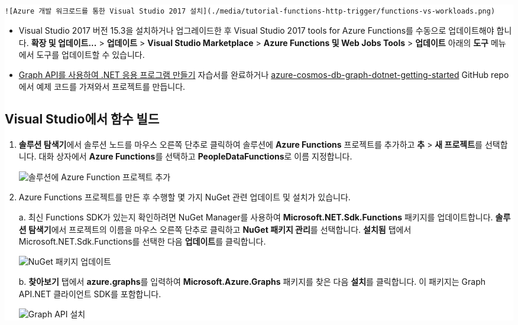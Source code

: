     ![Azure 개발 워크로드를 통한 Visual Studio 2017 설치](./media/tutorial-functions-http-trigger/functions-vs-workloads.png)
    
- Visual Studio 2017 버전 15.3을 설치하거나 업그레이드한 후 Visual Studio 2017 tools for Azure Functions를 수동으로 업데이트해야 합니다. **확장 및 업데이트...** > **업데이트** > **Visual Studio Marketplace** > **Azure Functions 및 Web Jobs Tools** > **업데이트** 아래의 **도구** 메뉴에서 도구를 업데이트할 수 있습니다.

- [Graph API를 사용하여 .NET 응용 프로그램 만들기](tutorial-develop-graph-dotnet.md) 자습서를 완료하거나 [azure-cosmos-db-graph-dotnet-getting-started](https://github.com/Azure-Samples/azure-cosmos-db-graph-dotnet-getting-started) GitHub repo에서 예제 코드를 가져와서 프로젝트를 만듭니다.
 
## <a name="build-a-function-in-visual-studio"></a>Visual Studio에서 함수 빌드

1. **솔루션 탐색기**에서 솔루션 노드를 마우스 오른쪽 단추로 클릭하여 솔루션에 **Azure Functions** 프로젝트를 추가하고 **추** > **새 프로젝트**를 선택합니다. 대화 상자에서 **Azure Functions**를 선택하고 **PeopleDataFunctions**로 이름 지정합니다.

   ![솔루션에 Azure Function 프로젝트 추가](./media/tutorial-functions-http-trigger/01-add-function-project.png)

2. Azure Functions 프로젝트를 만든 후 수행할 몇 가지 NuGet 관련 업데이트 및 설치가 있습니다. 

    a. 최신 Functions SDK가 있는지 확인하려면 NuGet Manager를 사용하여 **Microsoft.NET.Sdk.Functions** 패키지를 업데이트합니다. **솔루션 탐색기**에서 프로젝트의 이름을 마우스 오른쪽 단추로 클릭하고 **NuGet 패키지 관리**를 선택합니다. **설치됨** 탭에서 Microsoft.NET.Sdk.Functions를 선택한 다음 **업데이트**를 클릭합니다.

   ![NuGet 패키지 업데이트](./media/tutorial-functions-http-trigger/02-update-functions-sdk.png)

    b. **찾아보기** 탭에서 **azure.graphs**를 입력하여 **Microsoft.Azure.Graphs** 패키지를 찾은 다음 **설치**를 클릭합니다. 이 패키지는 Graph API.NET 클라이언트 SDK를 포함합니다.

   ![Graph API 설치](./media/tutorial-functions-http-trigger/03-add-azure-graphs.png)
